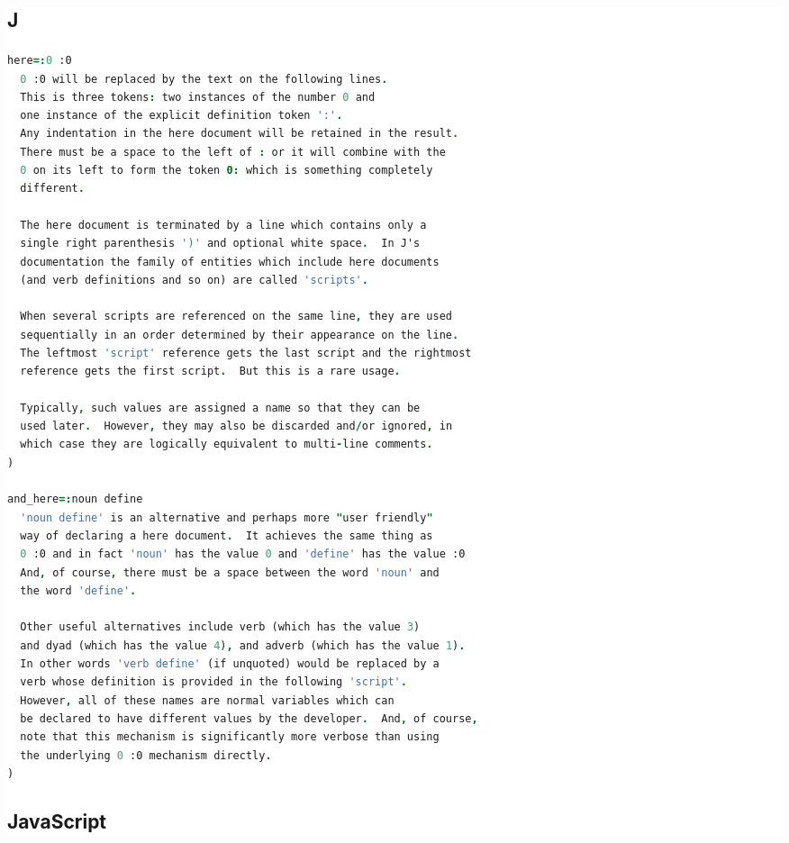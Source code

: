 

## J


```j
here=:0 :0
  0 :0 will be replaced by the text on the following lines.
  This is three tokens: two instances of the number 0 and
  one instance of the explicit definition token ':'.
  Any indentation in the here document will be retained in the result.
  There must be a space to the left of : or it will combine with the
  0 on its left to form the token 0: which is something completely
  different.

  The here document is terminated by a line which contains only a
  single right parenthesis ')' and optional white space.  In J's
  documentation the family of entities which include here documents
  (and verb definitions and so on) are called 'scripts'.

  When several scripts are referenced on the same line, they are used
  sequentially in an order determined by their appearance on the line.
  The leftmost 'script' reference gets the last script and the rightmost
  reference gets the first script.  But this is a rare usage.

  Typically, such values are assigned a name so that they can be
  used later.  However, they may also be discarded and/or ignored, in
  which case they are logically equivalent to multi-line comments.
)

and_here=:noun define
  'noun define' is an alternative and perhaps more "user friendly"
  way of declaring a here document.  It achieves the same thing as
  0 :0 and in fact 'noun' has the value 0 and 'define' has the value :0
  And, of course, there must be a space between the word 'noun' and
  the word 'define'.

  Other useful alternatives include verb (which has the value 3)
  and dyad (which has the value 4), and adverb (which has the value 1).
  In other words 'verb define' (if unquoted) would be replaced by a
  verb whose definition is provided in the following 'script'.
  However, all of these names are normal variables which can
  be declared to have different values by the developer.  And, of course,
  note that this mechanism is significantly more verbose than using
  the underlying 0 :0 mechanism directly.
)
```



## JavaScript

